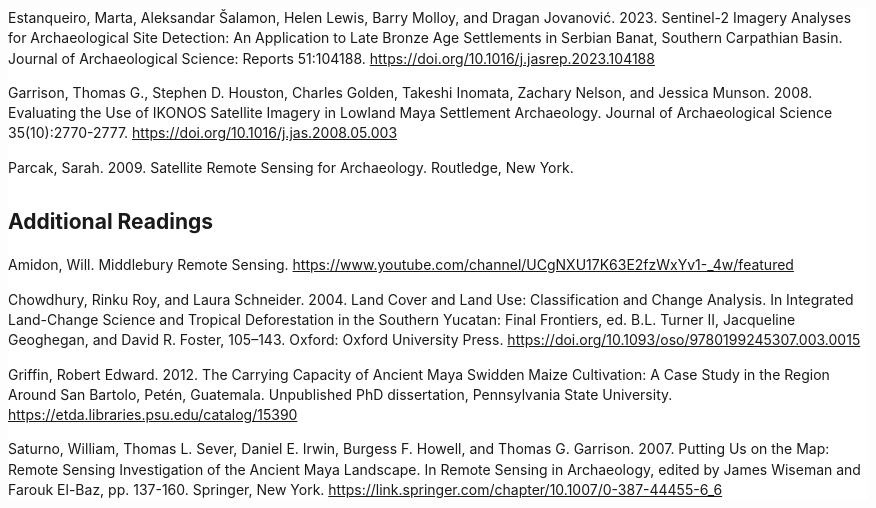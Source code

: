 Estanqueiro, Marta, Aleksandar Šalamon, Helen Lewis, Barry Molloy, and Dragan Jovanović. 2023. 
Sentinel-2 Imagery Analyses for Archaeological Site Detection: An Application to Late Bronze Age Settlements in Serbian Banat, Southern Carpathian Basin. Journal of Archaeological Science: Reports 51:104188.
<https://doi.org/10.1016/j.jasrep.2023.104188>

Garrison, Thomas G., Stephen D. Houston, Charles Golden, Takeshi Inomata, Zachary
Nelson, and Jessica Munson. 2008. Evaluating the Use of IKONOS Satellite Imagery in 
Lowland Maya Settlement Archaeology. Journal of Archaeological Science 35(10):2770-2777.
<https://doi.org/10.1016/j.jas.2008.05.003>

Parcak, Sarah. 2009. Satellite Remote Sensing for Archaeology. Routledge, New York.

## Additional Readings

Amidon, Will. Middlebury Remote Sensing. 
<https://www.youtube.com/channel/UCgNXU17K63E2fzWxYv1-_4w/featured>

Chowdhury, Rinku Roy, and Laura Schneider. 2004. Land Cover and Land Use: 
Classification and Change Analysis. In Integrated Land-Change Science and Tropical 
Deforestation in the Southern Yucatan: Final Frontiers, ed. B.L. Turner II, 
Jacqueline Geoghegan, and David R. Foster, 105–143. Oxford: Oxford University Press.
<https://doi.org/10.1093/oso/9780199245307.003.0015>

Griffin, Robert Edward. 2012. The Carrying Capacity of Ancient Maya Swidden 
Maize Cultivation: A Case Study in the Region Around San Bartolo, Petén, Guatemala. 
Unpublished PhD dissertation, Pennsylvania State University. <https://etda.libraries.psu.edu/catalog/15390>

Saturno, William, Thomas L. Sever, Daniel E. Irwin, Burgess F. Howell, and Thomas G.
Garrison. 2007. Putting Us on the Map: Remote Sensing Investigation of the Ancient Maya Landscape. In Remote Sensing in Archaeology, edited by James Wiseman and Farouk
El-Baz, pp. 137-160. Springer, New York. <https://link.springer.com/chapter/10.1007/0-387-44455-6_6>
